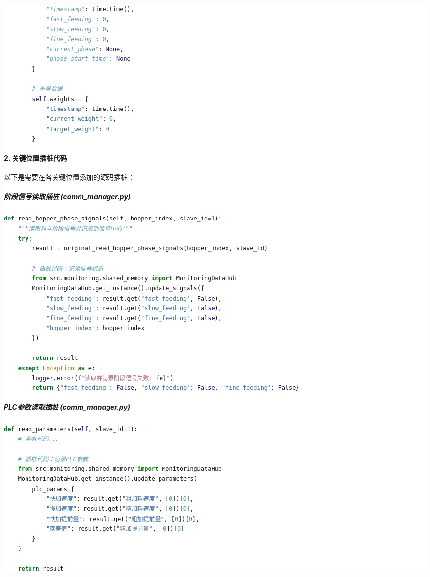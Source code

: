 ```python
            "timestamp": time.time(),
            "fast_feeding": 0,
            "slow_feeding": 0,
            "fine_feeding": 0,
            "current_phase": None,
            "phase_start_time": None
        }
        
        # 重量数据
        self.weights = {
            "timestamp": time.time(),
            "current_weight": 0,
            "target_weight": 0
        }
```

#### 2. 关键位置插桩代码

以下是需要在各关键位置添加的源码插桩：

##### 阶段信号读取插桩 (comm_manager.py)

```python
def read_hopper_phase_signals(self, hopper_index, slave_id=1):
    """读取料斗阶段信号并记录到监控中心"""
    try:
        result = original_read_hopper_phase_signals(hopper_index, slave_id)
        
        # 插桩代码：记录信号状态
        from src.monitoring.shared_memory import MonitoringDataHub
        MonitoringDataHub.get_instance().update_signals({
            "fast_feeding": result.get("fast_feeding", False),
            "slow_feeding": result.get("slow_feeding", False),
            "fine_feeding": result.get("fine_feeding", False),
            "hopper_index": hopper_index
        })
        
        return result
    except Exception as e:
        logger.error(f"读取并记录阶段信号失败: {e}")
        return {"fast_feeding": False, "slow_feeding": False, "fine_feeding": False}
```

##### PLC参数读取插桩 (comm_manager.py)

```python
def read_parameters(self, slave_id=1):
    # 原有代码...
    
    # 插桩代码：记录PLC参数
    from src.monitoring.shared_memory import MonitoringDataHub
    MonitoringDataHub.get_instance().update_parameters(
        plc_params={
            "快加速度": result.get("粗加料速度", [0])[0],
            "慢加速度": result.get("精加料速度", [0])[0],
            "快加提前量": result.get("粗加提前量", [0])[0],
            "落差值": result.get("精加提前量", [0])[0]
        }
    )
    
    return result
```
